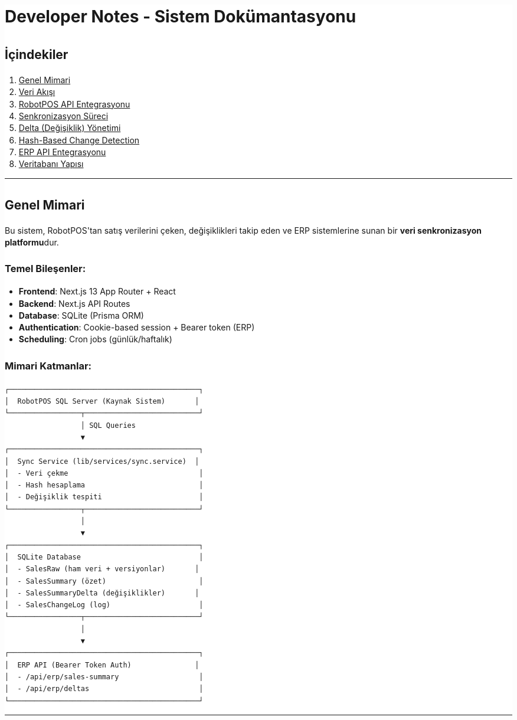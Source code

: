 # Developer Notes - Sistem Dokümantasyonu

## İçindekiler
1. [Genel Mimari](#genel-mimari)
2. [Veri Akışı](#veri-akışı)
3. [RobotPOS API Entegrasyonu](#robotpos-api-entegrasyonu)
4. [Senkronizasyon Süreci](#senkronizasyon-süreci)
5. [Delta (Değişiklik) Yönetimi](#delta-değişiklik-yönetimi)
6. [Hash-Based Change Detection](#hash-based-change-detection)
7. [ERP API Entegrasyonu](#erp-api-entegrasyonu)
8. [Veritabanı Yapısı](#veritabanı-yapısı)

---

## Genel Mimari

Bu sistem, RobotPOS'tan satış verilerini çeken, değişiklikleri takip eden ve ERP sistemlerine sunan bir **veri senkronizasyon platformu**dur.

### Temel Bileşenler:
- **Frontend**: Next.js 13 App Router + React
- **Backend**: Next.js API Routes
- **Database**: SQLite (Prisma ORM)
- **Authentication**: Cookie-based session + Bearer token (ERP)
- **Scheduling**: Cron jobs (günlük/haftalık)

### Mimari Katmanlar:
```
┌─────────────────────────────────────────────┐
│  RobotPOS SQL Server (Kaynak Sistem)       │
└─────────────────┬───────────────────────────┘
                  │ SQL Queries
                  ▼
┌─────────────────────────────────────────────┐
│  Sync Service (lib/services/sync.service)  │
│  - Veri çekme                               │
│  - Hash hesaplama                           │
│  - Değişiklik tespiti                       │
└─────────────────┬───────────────────────────┘
                  │
                  ▼
┌─────────────────────────────────────────────┐
│  SQLite Database                            │
│  - SalesRaw (ham veri + versiyonlar)       │
│  - SalesSummary (özet)                      │
│  - SalesSummaryDelta (değişiklikler)       │
│  - SalesChangeLog (log)                     │
└─────────────────┬───────────────────────────┘
                  │
                  ▼
┌─────────────────────────────────────────────┐
│  ERP API (Bearer Token Auth)               │
│  - /api/erp/sales-summary                   │
│  - /api/erp/deltas                          │
└─────────────────────────────────────────────┘
```

---
